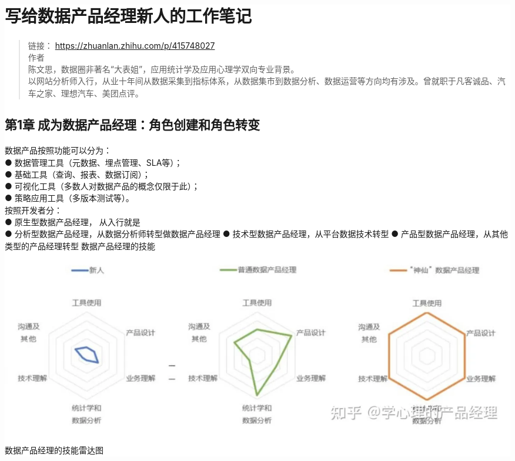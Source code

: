 # 写给数据产品经理新人的工作笔记

> 链接： https://zhuanlan.zhihu.com/p/415748027   
作者   
陈文思，数据圈非著名“大表姐”，应用统计学及应用心理学双向专业背景。   
以网站分析师入行，从业十年间从数据采集到指标体系，从数据集市到数据分析、数据运营等方向均有涉及。曾就职于凡客诚品、汽车之家、理想汽车、美团点评。   

## 第1章 成为数据产品经理：角色创建和角色转变

数据产品按照功能可以分为：   
● 数据管理工具（元数据、埋点管理、SLA等）；   
● 基础工具（查询、报表、数据订阅）；  
● 可视化工具（多数人对数据产品的概念仅限于此）；  
● 策略应用工具（多版本测试等）。  
按照开发者分：  
● 原生型数据产品经理， 从入行就是  
● 分析型数据产品经理，从数据分析师转型做数据产品经理
● 技术型数据产品经理，从平台数据技术转型
● 产品型数据产品经理，从其他类型的产品经理转型
数据产品经理的技能

![1](../../.vuepress/public/images/dw/1.png)

数据产品经理的技能雷达图